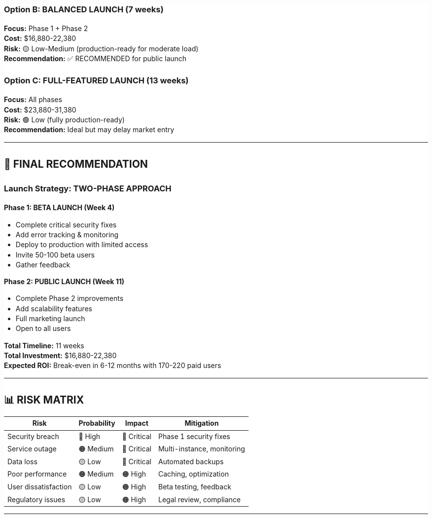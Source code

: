 ### Option B: BALANCED LAUNCH (7 weeks)
**Focus:** Phase 1 + Phase 2  
**Cost:** $16,880-22,380  
**Risk:** 🟡 Low-Medium (production-ready for moderate load)  
**Recommendation:** ✅ RECOMMENDED for public launch

### Option C: FULL-FEATURED LAUNCH (13 weeks)
**Focus:** All phases  
**Cost:** $23,880-31,380  
**Risk:** 🟢 Low (fully production-ready)  
**Recommendation:** Ideal but may delay market entry

---

## 🎯 FINAL RECOMMENDATION

### Launch Strategy: **TWO-PHASE APPROACH**

**Phase 1: BETA LAUNCH (Week 4)**
- Complete critical security fixes
- Add error tracking & monitoring
- Deploy to production with limited access
- Invite 50-100 beta users
- Gather feedback

**Phase 2: PUBLIC LAUNCH (Week 11)**
- Complete Phase 2 improvements
- Add scalability features
- Full marketing launch
- Open to all users

**Total Timeline:** 11 weeks  
**Total Investment:** $16,880-22,380  
**Expected ROI:** Break-even in 6-12 months with 170-220 paid users

---

## 📊 RISK MATRIX

| Risk | Probability | Impact | Mitigation |
|------|-------------|--------|------------|
| Security breach | 🔴 High | 🔴 Critical | Phase 1 security fixes |
| Service outage | 🟠 Medium | 🔴 Critical | Multi-instance, monitoring |
| Data loss | 🟡 Low | 🔴 Critical | Automated backups |
| Poor performance | 🟠 Medium | 🟠 High | Caching, optimization |
| User dissatisfaction | 🟡 Low | 🟠 High | Beta testing, feedback |
| Regulatory issues | 🟡 Low | 🟠 High | Legal review, compliance |

---